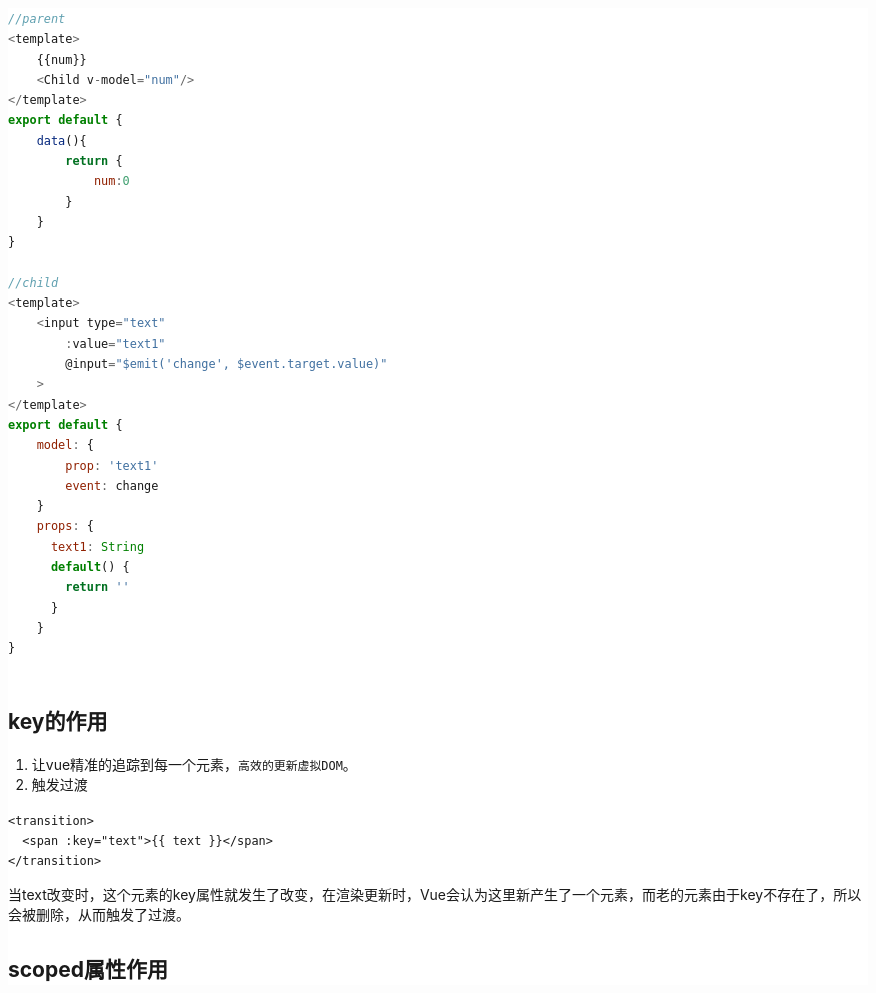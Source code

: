 ```js
//parent
<template>
	{{num}}
	<Child v-model="num"/>
</template>
export default {
	data(){
		return {
			num:0
		}
	}
}

//child
<template>
	<input type="text"
		:value="text1"
		@input="$emit('change', $event.target.value)"
	>
</template>
export default {
	model: {
		prop: 'text1'
		event: change
	}
	props: {
	  text1: String
	  default() {
	  	return ''
	  }
	}
}
	
```



## key的作用

1. 让vue精准的追踪到每一个元素，`高效的更新虚拟DOM`。
2. 触发过渡

```
<transition>
  <span :key="text">{{ text }}</span>
</transition> 
```

当text改变时，这个元素的key属性就发生了改变，在渲染更新时，Vue会认为这里新产生了一个元素，而老的元素由于key不存在了，所以会被删除，从而触发了过渡。

## scoped属性作用
